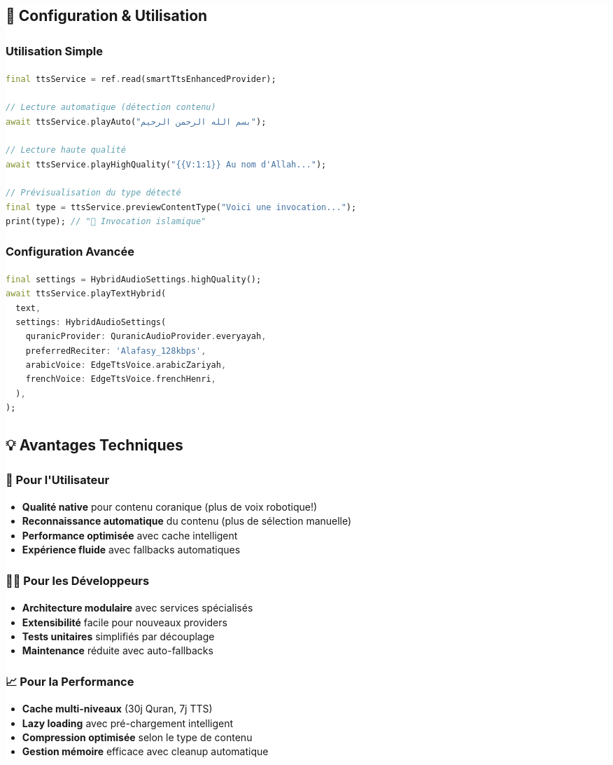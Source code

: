 ## 🔧 **Configuration & Utilisation**

### **Utilisation Simple**
```dart
final ttsService = ref.read(smartTtsEnhancedProvider);

// Lecture automatique (détection contenu)
await ttsService.playAuto("بسم الله الرحمن الرحيم");

// Lecture haute qualité
await ttsService.playHighQuality("{{V:1:1}} Au nom d'Allah...");

// Prévisualisation du type détecté
final type = ttsService.previewContentType("Voici une invocation...");
print(type); // "🤲 Invocation islamique"
```

### **Configuration Avancée**
```dart
final settings = HybridAudioSettings.highQuality();
await ttsService.playTextHybrid(
  text,
  settings: HybridAudioSettings(
    quranicProvider: QuranicAudioProvider.everyayah,
    preferredReciter: 'Alafasy_128kbps',
    arabicVoice: EdgeTtsVoice.arabicZariyah,
    frenchVoice: EdgeTtsVoice.frenchHenri,
  ),
);
```

## 💡 **Avantages Techniques**

### **🎯 Pour l'Utilisateur**
- **Qualité native** pour contenu coranique (plus de voix robotique!)
- **Reconnaissance automatique** du contenu (plus de sélection manuelle)
- **Performance optimisée** avec cache intelligent
- **Expérience fluide** avec fallbacks automatiques

### **👨‍💻 Pour les Développeurs**
- **Architecture modulaire** avec services spécialisés
- **Extensibilité** facile pour nouveaux providers
- **Tests unitaires** simplifiés par découplage
- **Maintenance** réduite avec auto-fallbacks

### **📈 Pour la Performance**
- **Cache multi-niveaux** (30j Quran, 7j TTS)
- **Lazy loading** avec pré-chargement intelligent
- **Compression optimisée** selon le type de contenu
- **Gestion mémoire** efficace avec cleanup automatique
